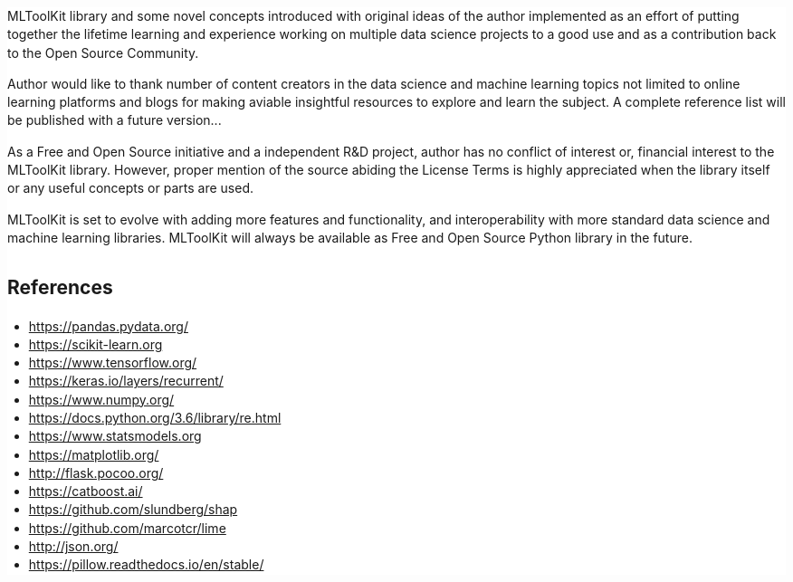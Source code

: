 MLToolKit library and some novel concepts introduced with original ideas of the author implemented as an effort of putting together the lifetime learning and experience working on multiple data science projects to a good use and as a contribution back to the Open Source Community. 

Author would like to thank number of content creators in the data science and machine learning topics not limited to online learning platforms and blogs for making aviable insightful resources to explore and learn the subject. A complete reference list will be published with a future version...

As a Free and Open Source initiative and a independent R&D project, author has no conflict of interest or, financial interest to the MLToolKit library. However, proper mention of the source abiding the License Terms is highly appreciated when the library itself or any useful concepts or parts are used. 

MLToolKit is set to evolve with adding more features and functionality, and interoperability with more standard data science and machine learning libraries. MLToolKit will always be available as Free and Open Source Python library in the future.

## References
- https://pandas.pydata.org/
- https://scikit-learn.org
- https://www.tensorflow.org/
- https://keras.io/layers/recurrent/
- https://www.numpy.org/
- https://docs.python.org/3.6/library/re.html
- https://www.statsmodels.org
- https://matplotlib.org/
- http://flask.pocoo.org/
- https://catboost.ai/
- https://github.com/slundberg/shap
- https://github.com/marcotcr/lime
- http://json.org/
- https://pillow.readthedocs.io/en/stable/
